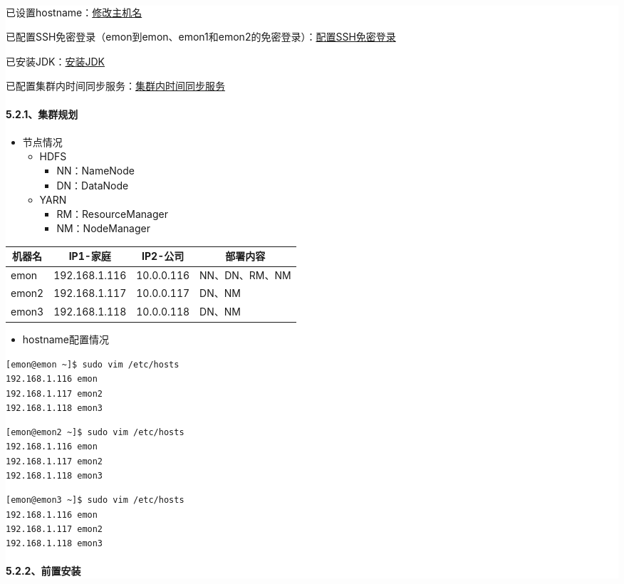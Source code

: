 已设置hostname：[修改主机名](https://github.com/EmonCodingBackEnd/backend-tutorial/blob/master/tutorials/Linux/LinuxInAction.md#13%E4%BF%AE%E6%94%B9%E4%B8%BB%E6%9C%BA%E5%90%8D)

已配置SSH免密登录（emon到emon、emon1和emon2的免密登录）：[配置SSH免密登录](https://github.com/EmonCodingBackEnd/backend-tutorial/blob/master/tutorials/BigData/BigDataInAction.md#1%E9%85%8D%E7%BD%AEssh%E5%85%8D%E5%AF%86%E7%99%BB%E5%BD%95)

已安装JDK：[安装JDK](https://github.com/EmonCodingBackEnd/backend-tutorial/blob/master/tutorials/Linux/LinuxInAction.md#1%E5%AE%89%E8%A3%85jdk)

已配置集群内时间同步服务：[集群内时间同步服务](https://github.com/EmonCodingBackEnd/backend-tutorial/blob/master/tutorials/BigData/BigDataInAction.md#2%E9%9B%86%E7%BE%A4%E5%86%85%E6%97%B6%E9%97%B4%E5%90%8C%E6%AD%A5%E6%9C%8D%E5%8A%A1)

#### 5.2.1、集群规划

- 节点情况
  - HDFS
    - NN：NameNode
    - DN：DataNode
  - YARN
    - RM：ResourceManager
    - NM：NodeManager

| 机器名 | IP1-家庭      | IP2-公司   | 部署内容       |
| ------ | ------------- | ---------- | -------------- |
| emon   | 192.168.1.116 | 10.0.0.116 | NN、DN、RM、NM |
| emon2  | 192.168.1.117 | 10.0.0.117 | DN、NM         |
| emon3  | 192.168.1.118 | 10.0.0.118 | DN、NM         |

- hostname配置情况

```bash
[emon@emon ~]$ sudo vim /etc/hosts
192.168.1.116 emon
192.168.1.117 emon2
192.168.1.118 emon3
```

```bash
[emon@emon2 ~]$ sudo vim /etc/hosts
192.168.1.116 emon
192.168.1.117 emon2
192.168.1.118 emon3
```

```bash
[emon@emon3 ~]$ sudo vim /etc/hosts
192.168.1.116 emon
192.168.1.117 emon2
192.168.1.118 emon3
```

#### 5.2.2、前置安装
